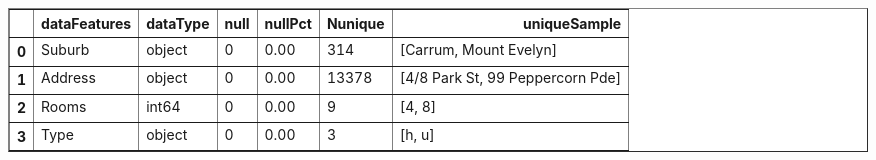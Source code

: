 


<div>
<style scoped>
    .dataframe tbody tr th:only-of-type {
        vertical-align: middle;
    }

    .dataframe tbody tr th {
        vertical-align: top;
    }

    .dataframe thead th {
        text-align: right;
    }
</style>
<table border="1" class="dataframe">
  <thead>
    <tr style="text-align: right;">
      <th></th>
      <th>dataFeatures</th>
      <th>dataType</th>
      <th>null</th>
      <th>nullPct</th>
      <th>Nunique</th>
      <th>uniqueSample</th>
    </tr>
  </thead>
  <tbody>
    <tr>
      <th>0</th>
      <td>Suburb</td>
      <td>object</td>
      <td>0</td>
      <td>0.00</td>
      <td>314</td>
      <td>[Carrum, Mount Evelyn]</td>
    </tr>
    <tr>
      <th>1</th>
      <td>Address</td>
      <td>object</td>
      <td>0</td>
      <td>0.00</td>
      <td>13378</td>
      <td>[4/8 Park St, 99 Peppercorn Pde]</td>
    </tr>
    <tr>
      <th>2</th>
      <td>Rooms</td>
      <td>int64</td>
      <td>0</td>
      <td>0.00</td>
      <td>9</td>
      <td>[4, 8]</td>
    </tr>
    <tr>
      <th>3</th>
      <td>Type</td>
      <td>object</td>
      <td>0</td>
      <td>0.00</td>
      <td>3</td>
      <td>[h, u]</td>
    </tr>